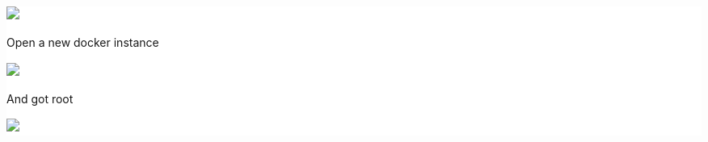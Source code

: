 ![](https://0x4rt3mis.github.io/assets/img/hackthebox/2021-09-12-HackTheBox-TheNotebook/2021-09-12-HackTheBox-TheNotebook%2007:51:50.png)

Open a new docker instance

![](https://0x4rt3mis.github.io/assets/img/hackthebox/2021-09-12-HackTheBox-TheNotebook/2021-09-12-HackTheBox-TheNotebook%2007:51:59.png)

And got root

![](https://0x4rt3mis.github.io/assets/img/hackthebox/2021-09-12-HackTheBox-TheNotebook/2021-09-12-HackTheBox-TheNotebook%2007:52:04.png)